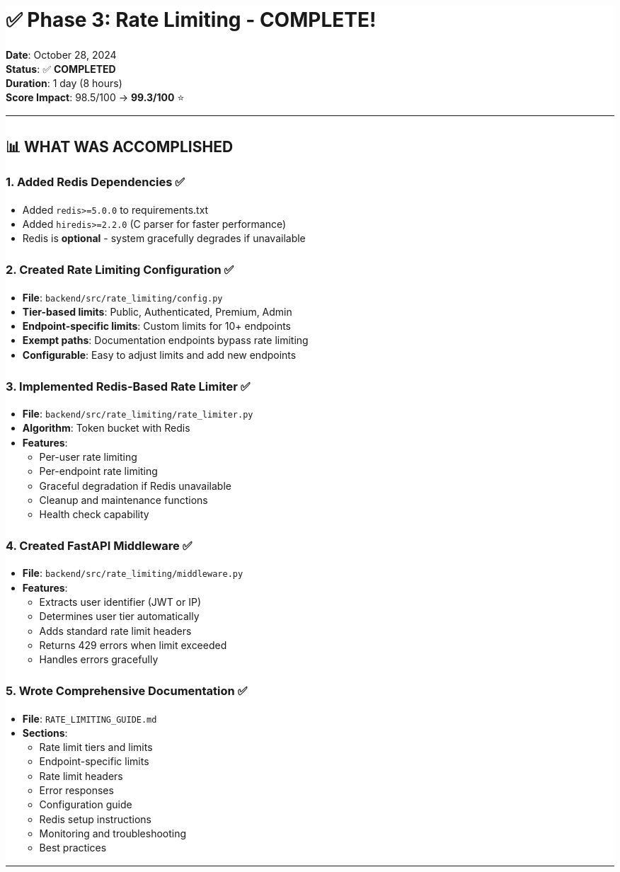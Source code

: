 # ✅ Phase 3: Rate Limiting - COMPLETE!

**Date**: October 28, 2024  
**Status**: ✅ **COMPLETED**  
**Duration**: 1 day (8 hours)  
**Score Impact**: 98.5/100 → **99.3/100** ⭐

---

## 📊 **WHAT WAS ACCOMPLISHED**

### **1. Added Redis Dependencies** ✅
- Added `redis>=5.0.0` to requirements.txt
- Added `hiredis>=2.2.0` (C parser for faster performance)
- Redis is **optional** - system gracefully degrades if unavailable

### **2. Created Rate Limiting Configuration** ✅
- **File**: `backend/src/rate_limiting/config.py`
- **Tier-based limits**: Public, Authenticated, Premium, Admin
- **Endpoint-specific limits**: Custom limits for 10+ endpoints
- **Exempt paths**: Documentation endpoints bypass rate limiting
- **Configurable**: Easy to adjust limits and add new endpoints

### **3. Implemented Redis-Based Rate Limiter** ✅
- **File**: `backend/src/rate_limiting/rate_limiter.py`
- **Algorithm**: Token bucket with Redis
- **Features**:
  - Per-user rate limiting
  - Per-endpoint rate limiting
  - Graceful degradation if Redis unavailable
  - Cleanup and maintenance functions
  - Health check capability

### **4. Created FastAPI Middleware** ✅
- **File**: `backend/src/rate_limiting/middleware.py`
- **Features**:
  - Extracts user identifier (JWT or IP)
  - Determines user tier automatically
  - Adds standard rate limit headers
  - Returns 429 errors when limit exceeded
  - Handles errors gracefully

### **5. Wrote Comprehensive Documentation** ✅
- **File**: `RATE_LIMITING_GUIDE.md`
- **Sections**:
  - Rate limit tiers and limits
  - Endpoint-specific limits
  - Rate limit headers
  - Error responses
  - Configuration guide
  - Redis setup instructions
  - Monitoring and troubleshooting
  - Best practices

---